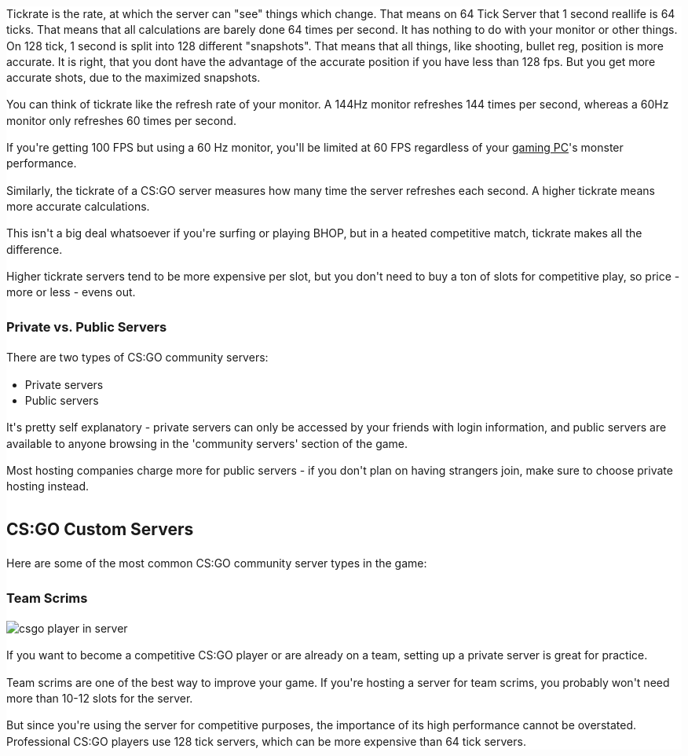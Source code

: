 <div class="quote-box">
  <p>
Tickrate is the rate, at which the server can "see" things which change.
That means on 64 Tick Server that 1 second reallife is 64 ticks. That means that all calculations are barely done 64 times per second. It has nothing to do with your monitor or other things.
On 128 tick, 1 second is split into 128 different "snapshots". That means that all things, like shooting, bullet reg, position is more accurate. It is right, that you dont have the advantage of the accurate position if you have less than 128 fps. But you get more accurate shots, due to the maximized snapshots.</p>
</div>

You can think of tickrate like the refresh rate of your monitor. A 144Hz monitor refreshes 144 times per second, whereas a 60Hz monitor only refreshes 60 times per second.

If you're getting 100 FPS but using a 60 Hz monitor, you'll be limited at 60 FPS regardless of your [gaming PC](/budget-pcs/)'s monster performance.

Similarly, the tickrate of a CS:GO server measures how many time the server refreshes each second. A higher tickrate means more accurate calculations.

This isn't a big deal whatsoever if you're surfing or playing BHOP, but in a heated competitive match, tickrate makes all the difference.

Higher tickrate servers tend to be more expensive per slot, but you don't need to buy a ton of slots for competitive play, so price - more or less - evens out.

### Private vs. Public Servers

There are two types of CS:GO community servers:

- Private servers
- Public servers

It's pretty self explanatory - private servers can only be accessed by your friends with login information, and public servers are available to anyone browsing in the 'community servers' section of the game.

Most hosting companies charge more for public servers - if you don't plan on having strangers join, make sure to choose private hosting instead.

## CS:GO Custom Servers

Here are some of the most common CS:GO community server types in the game:

### Team Scrims

<img class="lazyload img-right img-small" alt="csgo player in server" data-src="/img/game-hosts/csgo/scrim.jpg">

If you want to become a competitive CS:GO player or are already on a team, setting up a private server is great for practice.

Team scrims are one of the best way to improve your game. If you're hosting a server for team scrims, you probably won't need more than 10-12 slots for the server.

But since you're using the server for competitive purposes, the importance of its high performance cannot be overstated. Professional CS:GO players use 128 tick servers, which can be more expensive than 64 tick servers.
